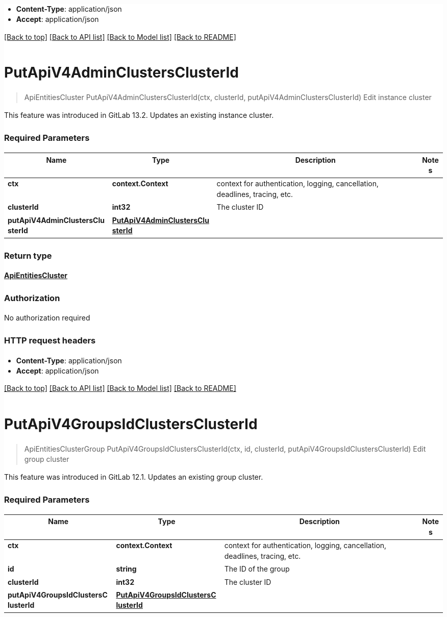  - **Content-Type**: application/json
 - **Accept**: application/json

[[Back to top]](#) [[Back to API list]](../README.md#documentation-for-api-endpoints) [[Back to Model list]](../README.md#documentation-for-models) [[Back to README]](../README.md)

# **PutApiV4AdminClustersClusterId**
> ApiEntitiesCluster PutApiV4AdminClustersClusterId(ctx, clusterId, putApiV4AdminClustersClusterId)
Edit instance cluster

This feature was introduced in GitLab 13.2. Updates an existing instance cluster.

### Required Parameters

Name | Type | Description  | Notes
------------- | ------------- | ------------- | -------------
 **ctx** | **context.Context** | context for authentication, logging, cancellation, deadlines, tracing, etc.
  **clusterId** | **int32**| The cluster ID | 
  **putApiV4AdminClustersClusterId** | [**PutApiV4AdminClustersClusterId**](PutApiV4AdminClustersClusterId.md)|  | 

### Return type

[**ApiEntitiesCluster**](API_Entities_Cluster.md)

### Authorization

No authorization required

### HTTP request headers

 - **Content-Type**: application/json
 - **Accept**: application/json

[[Back to top]](#) [[Back to API list]](../README.md#documentation-for-api-endpoints) [[Back to Model list]](../README.md#documentation-for-models) [[Back to README]](../README.md)

# **PutApiV4GroupsIdClustersClusterId**
> ApiEntitiesClusterGroup PutApiV4GroupsIdClustersClusterId(ctx, id, clusterId, putApiV4GroupsIdClustersClusterId)
Edit group cluster

This feature was introduced in GitLab 12.1. Updates an existing group cluster.

### Required Parameters

Name | Type | Description  | Notes
------------- | ------------- | ------------- | -------------
 **ctx** | **context.Context** | context for authentication, logging, cancellation, deadlines, tracing, etc.
  **id** | **string**| The ID of the group | 
  **clusterId** | **int32**| The cluster ID | 
  **putApiV4GroupsIdClustersClusterId** | [**PutApiV4GroupsIdClustersClusterId**](PutApiV4GroupsIdClustersClusterId.md)|  | 
